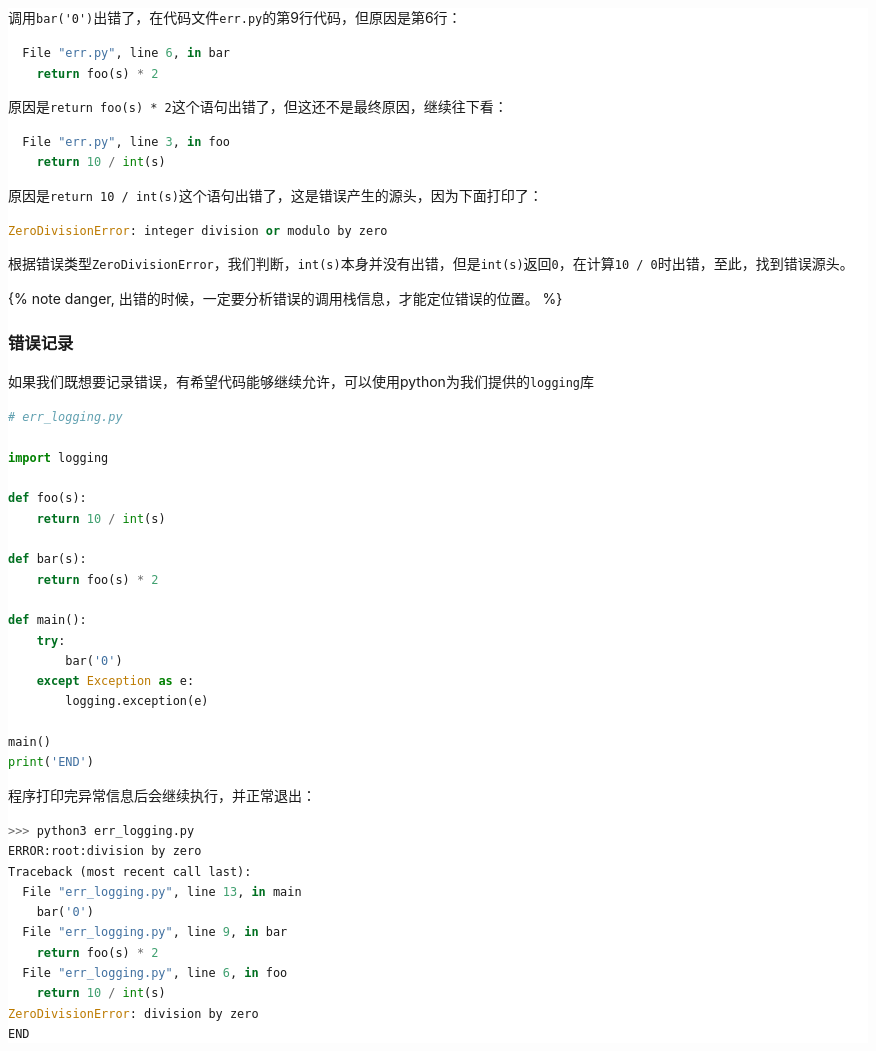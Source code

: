 调用`bar('0')`出错了，在代码文件`err.py`的第9行代码，但原因是第6行：

```python
  File "err.py", line 6, in bar
    return foo(s) * 2
```

原因是`return foo(s) * 2`这个语句出错了，但这还不是最终原因，继续往下看：

```python
  File "err.py", line 3, in foo
    return 10 / int(s)
```

原因是`return 10 / int(s)`这个语句出错了，这是错误产生的源头，因为下面打印了：

```python
ZeroDivisionError: integer division or modulo by zero
```

根据错误类型`ZeroDivisionError`，我们判断，`int(s)`本身并没有出错，但是`int(s)`返回`0`，在计算`10 / 0`时出错，至此，找到错误源头。

{% note danger,  出错的时候，一定要分析错误的调用栈信息，才能定位错误的位置。 %}

### 错误记录

如果我们既想要记录错误，有希望代码能够继续允许，可以使用python为我们提供的`logging`库

```python
# err_logging.py

import logging

def foo(s):
    return 10 / int(s)

def bar(s):
    return foo(s) * 2

def main():
    try:
        bar('0')
    except Exception as e:
        logging.exception(e)

main()
print('END')
```

程序打印完异常信息后会继续执行，并正常退出：

```python
>>> python3 err_logging.py
ERROR:root:division by zero
Traceback (most recent call last):
  File "err_logging.py", line 13, in main
    bar('0')
  File "err_logging.py", line 9, in bar
    return foo(s) * 2
  File "err_logging.py", line 6, in foo
    return 10 / int(s)
ZeroDivisionError: division by zero
END
```
